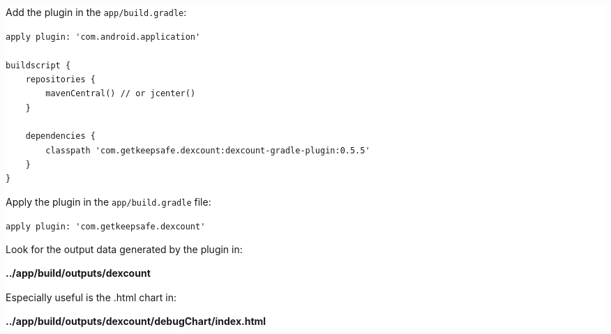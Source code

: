 Add the plugin in the `app/build.gradle`:

    apply plugin: 'com.android.application'

    buildscript {
        repositories {
            mavenCentral() // or jcenter()
        }

        dependencies {
            classpath 'com.getkeepsafe.dexcount:dexcount-gradle-plugin:0.5.5'
        }
    }

Apply the plugin in the `app/build.gradle` file:

    apply plugin: 'com.getkeepsafe.dexcount'


Look for the output data generated by the plugin in:

**../app/build/outputs/dexcount**

Especially useful is the .html chart in:

**../app/build/outputs/dexcount/debugChart/index.html**


  [1]: https://github.com/KeepSafe/dexcount-gradle-plugin



  [1]: https://www.wikiod.com/android-gradle/shrink-code-and-resources
  [1]: https://developer.android.com/reference/android/app/Application.html
  [2]: https://developer.android.com/reference/android/support/multidex/MultiDexApplication.html